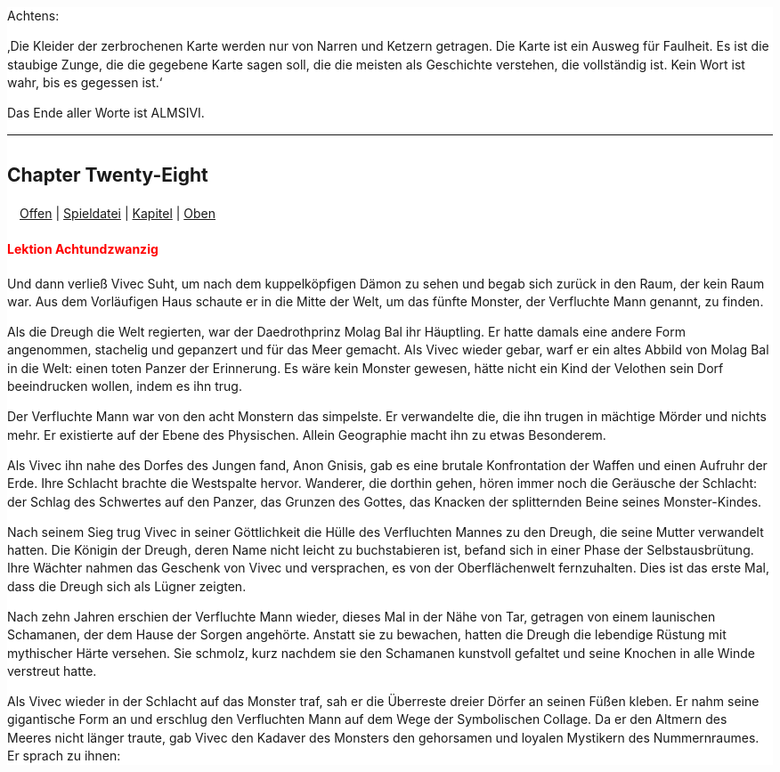 Achtens:

‚Die Kleider der zerbrochenen Karte werden nur von Narren und Ketzern getragen. Die Karte ist ein Ausweg für Faulheit. Es ist die staubige Zunge, die die gegebene Karte sagen soll, die die meisten als Geschichte verstehen, die vollständig ist. Kein Wort ist wahr, bis es gegessen ist.‘

Das Ende aller Worte ist ALMSIVI.

---

## Chapter Twenty-Eight
&emsp;[Offen][94] | [Spieldatei][95] | [Kapitel][38] | [Oben][37]

[94]: deutsch/markdown/lektion_28.md
[95]: deutsch/html/Lektion_28-bookskill_light_armor5.html

#### <span style="color:red">Lektion Achtundzwanzig</span>

Und dann verließ Vivec Suht, um nach dem kuppelköpfigen Dämon zu sehen und begab sich zurück in den Raum, der kein Raum war. Aus dem Vorläufigen Haus schaute er in die Mitte der Welt, um das fünfte Monster, der Verfluchte Mann genannt, zu finden.

Als die Dreugh die Welt regierten, war der Daedrothprinz Molag Bal ihr Häuptling. Er hatte damals eine andere Form angenommen, stachelig und gepanzert und für das Meer gemacht. Als Vivec wieder gebar, warf er ein altes Abbild von Molag Bal in die Welt: einen toten Panzer der Erinnerung. Es wäre kein Monster gewesen, hätte nicht ein Kind der Velothen sein Dorf beeindrucken wollen, indem es ihn trug.

Der Verfluchte Mann war von den acht Monstern das simpelste. Er verwandelte die, die ihn trugen in mächtige Mörder und nichts mehr. Er existierte auf der Ebene des Physischen. Allein Geographie macht ihn zu etwas Besonderem.

Als Vivec ihn nahe des Dorfes des Jungen fand, Anon Gnisis, gab es eine brutale Konfrontation der Waffen und einen Aufruhr der Erde. Ihre Schlacht brachte die Westspalte hervor. Wanderer, die dorthin gehen, hören immer noch die Geräusche der Schlacht: der Schlag des Schwertes auf den Panzer, das Grunzen des Gottes, das Knacken der splitternden Beine seines Monster-Kindes.

Nach seinem Sieg trug Vivec in seiner Göttlichkeit die Hülle des Verfluchten Mannes zu den Dreugh, die seine Mutter verwandelt hatten. Die Königin der Dreugh, deren Name nicht leicht zu buchstabieren ist, befand sich in einer Phase der Selbstausbrütung. Ihre Wächter nahmen das Geschenk von Vivec und versprachen, es von der Oberflächenwelt fernzuhalten. Dies ist das erste Mal, dass die Dreugh sich als Lügner zeigten.

Nach zehn Jahren erschien der Verfluchte Mann wieder, dieses Mal in der Nähe von Tar, getragen von einem launischen Schamanen, der dem Hause der Sorgen angehörte. Anstatt sie zu bewachen, hatten die Dreugh die lebendige Rüstung mit mythischer Härte versehen. Sie schmolz, kurz nachdem sie den Schamanen kunstvoll gefaltet und seine Knochen in alle Winde verstreut hatte.

Als Vivec wieder in der Schlacht auf das Monster traf, sah er die Überreste dreier Dörfer an seinen Füßen kleben. Er nahm seine gigantische Form an und erschlug den Verfluchten Mann auf dem Wege der Symbolischen Collage. Da er den Altmern des Meeres nicht länger traute, gab Vivec den Kadaver des Monsters den gehorsamen und loyalen Mystikern des Nummernraumes. Er sprach zu ihnen:



[1]: #chapter-one
[2]: #chapter-two
[3]: #chapter-three
[4]: #chapter-four
[5]: #chapter-five
[6]: #chapter-six
[7]: #chapter-seven
[8]: #chapter-eight
[9]: #chapter-nine
[10]: #chapter-ten
[11]: #chapter-eleven
[12]: #chapter-twelve
[13]: #chapter-thirteen
[14]: #chapter-fourteen
[15]: #chapter-fifteen
[16]: #chapter-sixteen
[17]: #chapter-seventeen
[18]: #chapter-eighteen
[19]: #chapter-nineteen
[20]: #chapter-twenty
[21]: #chapter-twenty-one
[22]: #chapter-twenty-two
[23]: #chapter-twenty-three
[24]: #chapter-twenty-four
[25]: #chapter-twenty-five
[26]: #chapter-twenty-six
[27]: #chapter-twenty-seven
[28]: #chapter-twenty-eight
[29]: #chapter-twenty-nine
[30]: #chapter-thirty
[31]: #chapter-thirty-one
[32]: #chapter-thirty-two
[33]: #chapter-thirty-three
[34]: #chapter-thirty-four
[35]: #chapter-thirty-five
[36]: #chapter-thirty-six
[37]: #
[38]: #chapters
[39]: deutsch/markdown/lektion_01.md
[40]: deutsch/html/Lektion_01-BookSkill_Athletics3.html
[41]: deutsch/markdown/lektion_02.md
[42]: deutsch/html/Lektion_02-BookSkill_Alchemy4.html
[43]: deutsch/markdown/lektion_03.md
[44]: deutsch/html/Lektion_03-BookSkill_Blunt_Weapon4.html
[45]: deutsch/markdown/lektion_04.md
[46]: deutsch/html/Lektion_04-BookSkill_Mysticism3.html
[47]: deutsch/markdown/lektion_05.md
[48]: deutsch/html/Lektion_05-BookSkill_Axe4.html
[49]: deutsch/markdown/lektion_06.md
[50]: deutsch/html/Lektion_06-BookSkill_Armorer3.html
[51]: deutsch/markdown/lektion_07.md
[52]: deutsch/html/Lektion_07-BookSkill_Block4.html
[53]: deutsch/markdown/lektion_08.md
[54]: deutsch/html/Lektion_08-BookSkill_Athletics4.html
[55]: deutsch/markdown/lektion_09.md
[56]: deutsch/html/Lektion_09-BookSkill_Blunt_Weapon5.html
[57]: deutsch/markdown/lektion_10.md
[58]: deutsch/html/Lektion_10-BookSkill_Short_Blade4.html
[59]: deutsch/markdown/lektion_11.md
[60]: deutsch/html/Lektion_11-bookskill_unarmored3.html
[61]: deutsch/markdown/lektion_12.md
[62]: deutsch/html/Lektion_12-bookskill_heavy_armor5.html
[63]: deutsch/markdown/lektion_13.md
[64]: deutsch/html/Lektion_13-BookSkill_Alteration4.html
[65]: deutsch/markdown/lektion_14.md
[66]: deutsch/html/Lektion_14-bookskill_spear3.html
[67]: deutsch/markdown/lektion_15.md
[68]: deutsch/html/Lektion_15-bookskill_unarmored4.html
[69]: deutsch/markdown/lektion_16.md
[70]: deutsch/html/Lektion_16-BookSkill_Axe5.html
[71]: deutsch/markdown/lektion_17.md
[72]: deutsch/html/Lektion_17-bookskill_long_blade3.html
[73]: deutsch/markdown/lektion_18.md
[74]: deutsch/html/Lektion_18-BookSkill_Alchemy5.html
[75]: deutsch/markdown/lektion_19.md
[76]: deutsch/html/Lektion_19-bookskill_enchant4.html
[77]: deutsch/markdown/lektion_20.md
[78]: deutsch/html/Lektion_20-bookskill_long_blade4.html
[79]: deutsch/markdown/lektion_21.md
[80]: deutsch/html/Lektion_21-bookskill_light_armor4.html
[81]: deutsch/markdown/lektion_22.md
[82]: deutsch/html/Lektion_22-bookskill_medium_armor4.html
[83]: deutsch/markdown/lektion_23.md
[84]: deutsch/html/Lektion_23-bookskill_long_blade5.html
[85]: deutsch/markdown/lektion_24.md
[86]: deutsch/html/Lektion_24-bookskill_spear4.html
[87]: deutsch/markdown/lektion_25.md
[88]: deutsch/html/Lektion_25-BookSkill_Armorer4.html
[89]: ../fanmade/tes3/deutsch/markdown/lektion_26.md
[90]: deutsch/html/Lektion_26-bookskill_sneak5.html
[91]: ../fanmade/tes3/deutsch/html/Lektion_26-bookskill_sneak5.html
[92]: deutsch/markdown/lektion_27.md
[93]: deutsch/html/Lektion_27-bookskill_speechcraft5.html